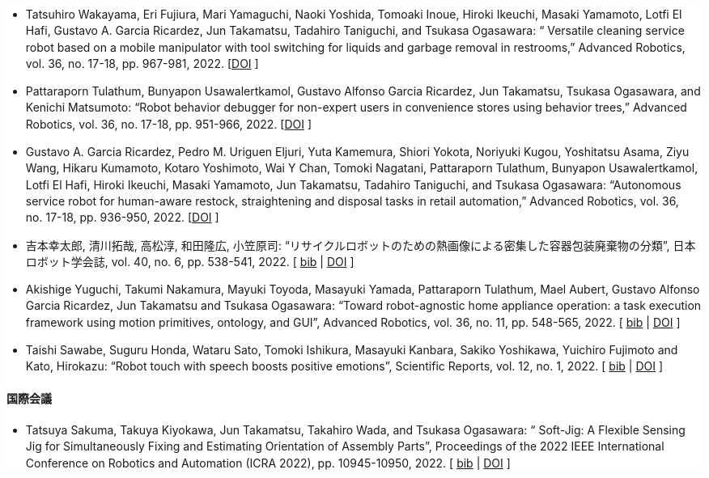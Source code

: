 - Tatsuhiro Wakayama, Eri Fujiura, Mari Yamaguchi, Naoki Yoshida, Tomoaki Inoue, Hiroki Ikeuchi, Masaki Yamamoto, Lotfi El Hafi, Gustavo A. Garcia Ricardez, Jun Takamatsu, Tadahiro Taniguchi, and Tsukasa Ogasawara:&nbsp;&ldquo;
Versatile cleaning service robot based on a mobile manipulator with tool switching for liquids and garbage removal in restrooms,&rdquo; Advanced Robotics,
  vol.&nbsp;36, no.&nbsp;17-18, pp. 967-981, 2022. 
[<a href="https://doi.org/10.1080/01691864.2022.2109430">DOI</a>&nbsp;]

- Pattaraporn Tulathum, Bunyapon Usawalertkamol, Gustavo Alfonso Garcia Ricardez, Jun Takamatsu, Tsukasa Ogasawara, and Kenichi Matsumoto:&nbsp;&ldquo;Robot behavior debugger for non-expert users in convenience stores using behavior trees,&rdquo; Advanced Robotics,
  vol.&nbsp;36, no.&nbsp;17-18, pp. 951-966, 2022. 
[<a href="https://doi.org/10.1080/01691864.2022.2115316">DOI</a>&nbsp;]

- Gustavo A. Garcia Ricardez, Pedro M. Uriguen Eljuri, Yuta Kamemura, Shiori Yokota, Noriyuki Kugou, Yoshitatsu Asama, Ziyu Wang, Hikaru Kumamoto, Kotaro Yoshimoto, Wai Y Chan, Tomoki Nagatani, Pattaraporn Tulathum, Bunyapon Usawalertkamol, Lotfi El Hafi, Hiroki Ikeuchi, Masaki Yamamoto, Jun Takamatsu, Tadahiro Taniguchi, and Tsukasa Ogasawara:&nbsp;&ldquo;Autonomous service robot for human-aware restock, straightening and disposal tasks in retail automation,&rdquo; Advanced Robotics,
  vol.&nbsp;36, no.&nbsp;17-18, pp. 936-950, 2022. 
[<a href="https://doi.org/10.1080/01691864.2022.2109429">DOI</a>&nbsp;]

- 吉本幸太郎, 清川拓哉, 高松淳, 和田隆広, 小笠原司:&nbsp;&ldquo;リサイクルロボットのための熱画像による密集した容器包装廃棄物の分類&rdquo;, 日本ロボット学会誌,
  vol.&nbsp;40, no.&nbsp;6, pp. 538-541, 2022.
[&nbsp;<a href="{{ site.url }}{{ site.baseurl }}/others/bib2022/yoshimoto_jrsj2022_bib.html#yoshimoto_jrsj2022">bib</a>&nbsp;| 
<a href="http://dx.doi.org/10.7210/jrsj.40.538">DOI</a>&nbsp;]

- Akishige Yuguchi, Takumi Nakamura, Mayuki Toyoda, Masayuki Yamada, Pattaraporn Tulathum, Mael Aubert, Gustavo Alfonso Garcia Ricardez, Jun Takamatsu and Tsukasa Ogasawara:&nbsp;&ldquo;Toward robot-agnostic home appliance operation: a task execution framework using motion primitives, ontology, and GUI&rdquo;, Advanced Robotics,
  vol.&nbsp;36, no.&nbsp;11, pp. 548-565, 2022.
[&nbsp;<a href="{{ site.url }}{{ site.baseurl }}/others/bib2022/yuguchi_AR2022_bib.html#yuguchi_AR2022">bib</a>&nbsp;| 
<a href="http://dx.doi.org/10.1080/01691864.2022.2070422">DOI</a>&nbsp;]

- Taishi Sawabe, Suguru Honda, Wataru Sato, Tomoki Ishikura, Masayuki Kanbara, Sakiko Yoshikawa, Yuichiro Fujimoto and Kato, Hirokazu:&nbsp;&ldquo;Robot touch with speech boosts positive emotions&rdquo;, Scientific Reports,
  vol.&nbsp;12, no.&nbsp;1, 2022.
[&nbsp;<a href="{{ site.url }}{{ site.baseurl }}/others/bib2022/ishikura_SR2022_bib.html#ishikura_SR2022">bib</a>&nbsp;| 
<a href="http://dx.doi.org/10.1038/s41598-022-10503-6">DOI</a>&nbsp;]

#### 国際会議
- Tatsuya Sakuma, Takuya Kiyokawa, Jun Takamatsu, Takahiro Wada, and Tsukasa Ogasawara:&nbsp;&ldquo;
  Soft-Jig: A Flexible Sensing Jig for Simultaneously Fixing and Estimating Orientation of Assembly Parts&rdquo;,
  Proceedings of the 2022 IEEE International Conference on Robotics and Automation (ICRA 2022), pp. 10945-10950, 2022.
[&nbsp;<a href="{{ site.url }}{{ site.baseurl }}/others/bib2022/sakuma_icra2022_bib.html#sakuma_icra2022">bib</a>&nbsp;|
<a href="https://dx.doi.org/10.1109/ICRA46639.2022.9812094">DOI</a>&nbsp;]
